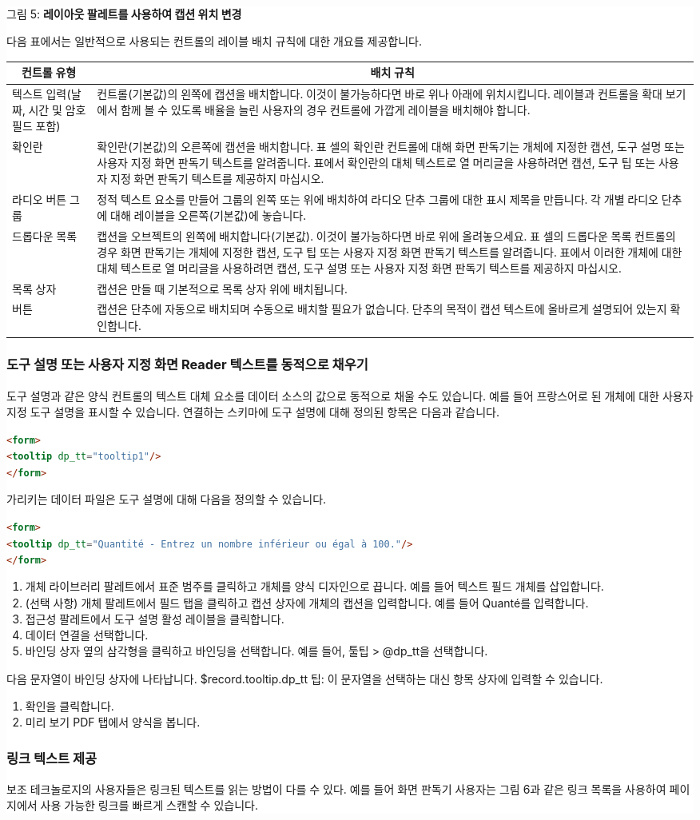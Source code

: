 그림 5: **레이아웃 팔레트를 사용하여 캡션 위치 변경**

다음 표에서는 일반적으로 사용되는 컨트롤의 레이블 배치 규칙에 대한 개요를 제공합니다.

| 컨트롤 유형 | 배치 규칙 |
|--------------|-----------------|
| 텍스트 입력(날짜, 시간 및 암호 필드 포함) | 컨트롤(기본값)의 왼쪽에 캡션을 배치합니다. 이것이 불가능하다면 바로 위나 아래에 위치시킵니다. 레이블과 컨트롤을 확대 보기에서 함께 볼 수 있도록 배율을 늘린 사용자의 경우 컨트롤에 가깝게 레이블을 배치해야 합니다. |
| 확인란 | 확인란(기본값)의 오른쪽에 캡션을 배치합니다. 표 셀의 확인란 컨트롤에 대해 화면 판독기는 개체에 지정한 캡션, 도구 설명 또는 사용자 지정 화면 판독기 텍스트를 알려줍니다. 표에서 확인란의 대체 텍스트로 열 머리글을 사용하려면 캡션, 도구 팁 또는 사용자 지정 화면 판독기 텍스트를 제공하지 마십시오. |
| 라디오 버튼 그룹 | 정적 텍스트 요소를 만들어 그룹의 왼쪽 또는 위에 배치하여 라디오 단추 그룹에 대한 표시 제목을 만듭니다. 각 개별 라디오 단추에 대해 레이블을 오른쪽(기본값)에 놓습니다. |
| 드롭다운 목록 | 캡션을 오브젝트의 왼쪽에 배치합니다(기본값). 이것이 불가능하다면 바로 위에 올려놓으세요. 표 셀의 드롭다운 목록 컨트롤의 경우 화면 판독기는 개체에 지정한 캡션, 도구 팁 또는 사용자 지정 화면 판독기 텍스트를 알려줍니다. 표에서 이러한 개체에 대한 대체 텍스트로 열 머리글을 사용하려면 캡션, 도구 설명 또는 사용자 지정 화면 판독기 텍스트를 제공하지 마십시오. |
| 목록 상자 | 캡션은 만들 때 기본적으로 목록 상자 위에 배치됩니다. |
| 버튼 | 캡션은 단추에 자동으로 배치되며 수동으로 배치할 필요가 없습니다. 단추의 목적이 캡션 텍스트에 올바르게 설명되어 있는지 확인합니다. |


### 도구 설명 또는 사용자 지정 화면 Reader 텍스트를 동적으로 채우기

도구 설명과 같은 양식 컨트롤의 텍스트 대체 요소를 데이터 소스의 값으로 동적으로 채울 수도 있습니다. 예를 들어 프랑스어로 된 개체에 대한 사용자 지정 도구 설명을 표시할 수 있습니다.
연결하는 스키마에 도구 설명에 대해 정의된 항목은 다음과 같습니다.


```html
<form>
<tooltip dp_tt="tooltip1"/>
</form>
```


가리키는 데이터 파일은 도구 설명에 대해 다음을 정의할 수 있습니다.

```html
<form>
<tooltip dp_tt="Quantité - Entrez un nombre inférieur ou égal à 100."/>
</form>
```

1. 개체 라이브러리 팔레트에서 표준 범주를 클릭하고 개체를 양식 디자인으로 끕니다. 예를 들어 텍스트 필드 개체를 삽입합니다.
1. (선택 사항) 개체 팔레트에서 필드 탭을 클릭하고 캡션 상자에 개체의 캡션을 입력합니다. 예를 들어 Quanté를 입력합니다.
1. 접근성 팔레트에서 도구 설명 활성 레이블을 클릭합니다.
1. 데이터 연결을 선택합니다.
1. 바인딩 상자 옆의 삼각형을 클릭하고 바인딩을 선택합니다. 예를 들어, 툴팁 > @dp_tt을 선택합니다.

다음 문자열이 바인딩 상자에 나타납니다. $record.tooltip.dp_tt 팁: 이 문자열을 선택하는 대신 항목 상자에 입력할 수 있습니다.
1. 확인을 클릭합니다.
1. 미리 보기 PDF 탭에서 양식을 봅니다.

### 링크 텍스트 제공

보조 테크놀로지의 사용자들은 링크된 텍스트를 읽는 방법이 다를 수 있다. 예를 들어 화면 판독기 사용자는 그림 6과 같은 링크 목록을 사용하여 페이지에서 사용 가능한 링크를 빠르게 스캔할 수 있습니다.
